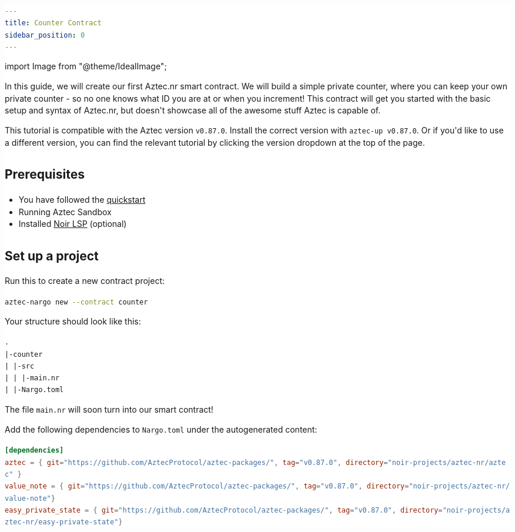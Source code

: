 ```yaml
---
title: Counter Contract
sidebar_position: 0
---
```


import Image from "@theme/IdealImage";

In this guide, we will create our first Aztec.nr smart contract. We will build a simple private counter, where you can keep your own private counter - so no one knows what ID you are at or when you increment! This contract will get you started with the basic setup and syntax of Aztec.nr, but doesn't showcase all of the awesome stuff Aztec is capable of.

This tutorial is compatible with the Aztec version `v0.87.0`. Install the correct version with `aztec-up v0.87.0`. Or if you'd like to use a different version, you can find the relevant tutorial by clicking the version dropdown at the top of the page.

## Prerequisites

- You have followed the [quickstart](../../../getting_started.md)
- Running Aztec Sandbox
- Installed [Noir LSP](../../../guides/local_env/installing_noir_lsp.md) (optional)

## Set up a project

Run this to create a new contract project:

```bash
aztec-nargo new --contract counter
```

Your structure should look like this:

```tree
.
|-counter
| |-src
| | |-main.nr
| |-Nargo.toml
```

The file `main.nr` will soon turn into our smart contract!

Add the following dependencies to `Nargo.toml` under the autogenerated content:

```toml
[dependencies]
aztec = { git="https://github.com/AztecProtocol/aztec-packages/", tag="v0.87.0", directory="noir-projects/aztec-nr/aztec" }
value_note = { git="https://github.com/AztecProtocol/aztec-packages/", tag="v0.87.0", directory="noir-projects/aztec-nr/value-note"}
easy_private_state = { git="https://github.com/AztecProtocol/aztec-packages/", tag="v0.87.0", directory="noir-projects/aztec-nr/easy-private-state"}
```

